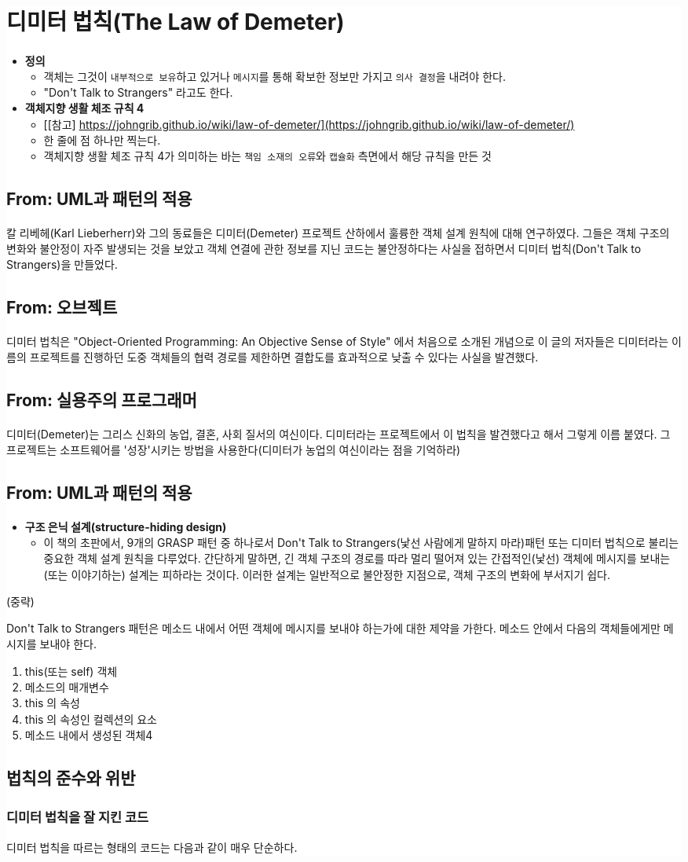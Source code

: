 # 디미터 법칙(The Law of Demeter)

- __정의__
  - 객체는 그것이 `내부적으로 보유`하고 있거나 `메시지`를 통해 확보한 정보만 가지고 `의사 결정`을 내려야 한다.
  - "Don't Talk to Strangers" 라고도 한다.
- __객체지향 생활 체조 규칙 4__
  -  [[참고] https://johngrib.github.io/wiki/law-of-demeter/](https://johngrib.github.io/wiki/law-of-demeter/)
  - 한 줄에 점 하나만 찍는다.
  - 객체지향 생활 체조 규칙 4가 의미하는 바는 `책임 소재의 오류`와 `캡슐화` 측면에서 해당 규칙을 만든 것

## From: UML과 패턴의 적용

칼 리베헤(Karl Lieberherr)와 그의 동료들은 디미터(Demeter) 프로젝트 산하에서 훌륭한 객체 설계 원칙에 대해 연구하였다. 
그들은 객체 구조의 변화와 불안정이 자주 발생되는 것을 보았고 객체 연결에 관한 정보를 지닌 코드는 불안정하다는 사실을 접하면서 디미터 법칙(Don't Talk to Strangers)을 만들었다.

## From: 오브젝트

디미터 법칙은 "Object-Oriented Programming: An Objective Sense of Style" 에서 처음으로 소개된 개념으로 이 글의 저자들은 디미터라는 이름의 프로젝트를 진행하던 도중 객체들의 협력 경로를 제한하면 결합도를 효과적으로 낮출 수 있다는 사실을 발견했다.

## From: 실용주의 프로그래머

디미터(Demeter)는 그리스 신화의 농업, 결혼, 사회 질서의 여신이다. 디미터라는 프로젝트에서 이 법칙을 발견했다고 해서 그렇게 이름 붙였다. 그 프로젝트는 소프트웨어를 '성장'시키는 방법을 사용한다(디미터가 농업의 여신이라는 점을 기억하라)

## From: UML과 패턴의 적용

- __구조 은닉 설계(structure-hiding design)__
  - 이 책의 초판에서, 9개의 GRASP 패턴 중 하나로서 Don't Talk to Strangers(낯선 사람에게 말하지 마라)패턴 또는 디미터 법칙으로 불리는 중요한 객체 설계 원칙을 다루었다. 간단하게 말하면, 긴 객체 구조의 경로를 따라 멀리 떨어져 있는 간접적인(낯선) 객체에 메시지를 보내는(또는 이야기하는) 설계는 피하라는 것이다. 이러한 설계는 일반적으로 불안정한 지점으로, 객체 구조의 변화에 부서지기 쉽다.

(중략)

Don't Talk to Strangers 패턴은 메소드 내에서 어떤 객체에 메시지를 보내야 하는가에 대한 제약을 가한다. 메소드 안에서 다음의 객체들에게만 메시지를 보내야 한다.

1. this(또는 self) 객체
2. 메소드의 매개변수
3. this 의 속성
4. this 의 속성인 컬렉션의 요소
5. 메소드 내에서 생성된 객체4

## 법칙의 준수와 위반

### 디미터 법칙을 잘 지킨 코드

디미터 법칙을 따르는 형태의 코드는 다음과 같이 매우 단순하다.
